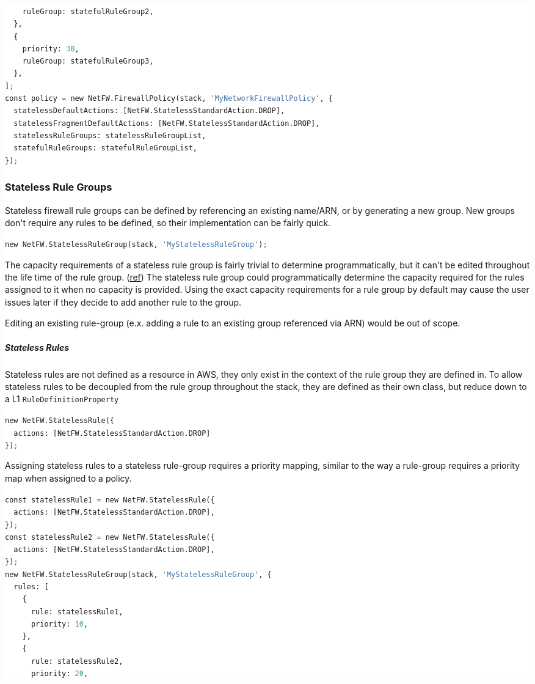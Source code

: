 ```python
    ruleGroup: statefulRuleGroup2,
  },
  {
    priority: 30,
    ruleGroup: statefulRuleGroup3,
  },
];
const policy = new NetFW.FirewallPolicy(stack, 'MyNetworkFirewallPolicy', {
  statelessDefaultActions: [NetFW.StatelessStandardAction.DROP],
  statelessFragmentDefaultActions: [NetFW.StatelessStandardAction.DROP],
  statelessRuleGroups: statelessRuleGroupList,
  statefulRuleGroups: statefulRuleGroupList,
});
```

### Stateless Rule Groups

Stateless firewall rule groups can be defined by referencing an existing name/ARN, or by generating a new group.
New groups don't require any rules to be defined, so their implementation can be fairly quick.

```python
new NetFW.StatelessRuleGroup(stack, 'MyStatelessRuleGroup');
```

The capacity requirements of a stateless rule group is fairly trivial to determine programmatically, but it can't be edited throughout the life time of the rule group. ([ref](https://docs.aws.amazon.com/network-firewall/latest/developerguide/rule-group-managing.html#nwfw-rule-group-capacity))
The stateless rule group could programmatically determine the capacity required for the rules assigned to it when no capacity is provided. Using the exact capacity requirements for a rule group by default may cause the user issues later if they decide to add another rule to the group.

Editing an existing rule-group (e.x. adding a rule to an existing group referenced via ARN) would be out of scope.

##### Stateless Rules

Stateless rules are not defined as a resource in AWS, they only exist in the context of the rule group they are defined in.
To allow stateless rules to be decoupled from the rule group throughout the stack, they are defined as their own class, but reduce down to a L1 `RuleDefinitionProperty`

```python
new NetFW.StatelessRule({
  actions: [NetFW.StatelessStandardAction.DROP]
});
```

Assigning stateless rules to a stateless rule-group requires a priority mapping, similar to the way a rule-group requires a priority map when assigned to a policy.

```python
const statelessRule1 = new NetFW.StatelessRule({
  actions: [NetFW.StatelessStandardAction.DROP],
});
const statelessRule2 = new NetFW.StatelessRule({
  actions: [NetFW.StatelessStandardAction.DROP],
});
new NetFW.StatelessRuleGroup(stack, 'MyStatelessRuleGroup', {
  rules: [
    {
      rule: statelessRule1,
      priority: 10,
    },
    {
      rule: statelessRule2,
      priority: 20,
```